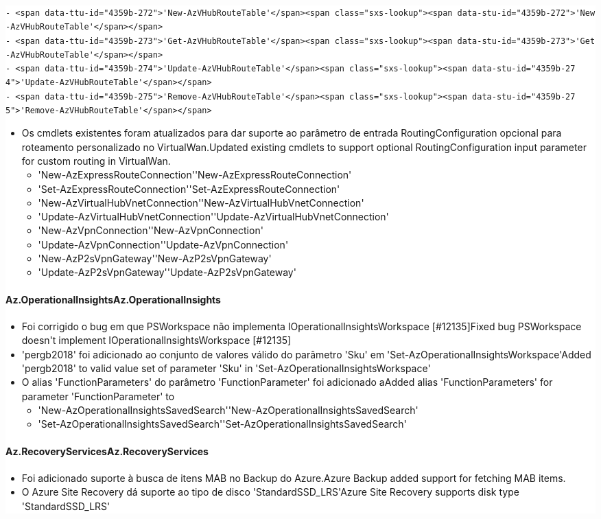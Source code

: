     - <span data-ttu-id="4359b-272">'New-AzVHubRouteTable'</span><span class="sxs-lookup"><span data-stu-id="4359b-272">'New-AzVHubRouteTable'</span></span>
    - <span data-ttu-id="4359b-273">'Get-AzVHubRouteTable'</span><span class="sxs-lookup"><span data-stu-id="4359b-273">'Get-AzVHubRouteTable'</span></span>
    - <span data-ttu-id="4359b-274">'Update-AzVHubRouteTable'</span><span class="sxs-lookup"><span data-stu-id="4359b-274">'Update-AzVHubRouteTable'</span></span>
    - <span data-ttu-id="4359b-275">'Remove-AzVHubRouteTable'</span><span class="sxs-lookup"><span data-stu-id="4359b-275">'Remove-AzVHubRouteTable'</span></span>
* <span data-ttu-id="4359b-276">Os cmdlets existentes foram atualizados para dar suporte ao parâmetro de entrada RoutingConfiguration opcional para roteamento personalizado no VirtualWan.</span><span class="sxs-lookup"><span data-stu-id="4359b-276">Updated existing cmdlets to support optional RoutingConfiguration input parameter for custom routing in VirtualWan.</span></span>
    - <span data-ttu-id="4359b-277">'New-AzExpressRouteConnection'</span><span class="sxs-lookup"><span data-stu-id="4359b-277">'New-AzExpressRouteConnection'</span></span>
    - <span data-ttu-id="4359b-278">'Set-AzExpressRouteConnection'</span><span class="sxs-lookup"><span data-stu-id="4359b-278">'Set-AzExpressRouteConnection'</span></span>
    - <span data-ttu-id="4359b-279">'New-AzVirtualHubVnetConnection'</span><span class="sxs-lookup"><span data-stu-id="4359b-279">'New-AzVirtualHubVnetConnection'</span></span>
    - <span data-ttu-id="4359b-280">'Update-AzVirtualHubVnetConnection'</span><span class="sxs-lookup"><span data-stu-id="4359b-280">'Update-AzVirtualHubVnetConnection'</span></span>
    - <span data-ttu-id="4359b-281">'New-AzVpnConnection'</span><span class="sxs-lookup"><span data-stu-id="4359b-281">'New-AzVpnConnection'</span></span>
    - <span data-ttu-id="4359b-282">'Update-AzVpnConnection'</span><span class="sxs-lookup"><span data-stu-id="4359b-282">'Update-AzVpnConnection'</span></span>
    - <span data-ttu-id="4359b-283">'New-AzP2sVpnGateway'</span><span class="sxs-lookup"><span data-stu-id="4359b-283">'New-AzP2sVpnGateway'</span></span>
    - <span data-ttu-id="4359b-284">'Update-AzP2sVpnGateway'</span><span class="sxs-lookup"><span data-stu-id="4359b-284">'Update-AzP2sVpnGateway'</span></span>

#### <a name="azoperationalinsights"></a><span data-ttu-id="4359b-285">Az.OperationalInsights</span><span class="sxs-lookup"><span data-stu-id="4359b-285">Az.OperationalInsights</span></span>
* <span data-ttu-id="4359b-286">Foi corrigido o bug em que PSWorkspace não implementa IOperationalInsightsWorkspace [#12135]</span><span class="sxs-lookup"><span data-stu-id="4359b-286">Fixed bug PSWorkspace doesn't implement IOperationalInsightsWorkspace [#12135]</span></span>
* <span data-ttu-id="4359b-287">'pergb2018' foi adicionado ao conjunto de valores válido do parâmetro 'Sku' em 'Set-AzOperationalInsightsWorkspace'</span><span class="sxs-lookup"><span data-stu-id="4359b-287">Added 'pergb2018' to valid value set of parameter 'Sku' in 'Set-AzOperationalInsightsWorkspace'</span></span> 
* <span data-ttu-id="4359b-288">O alias 'FunctionParameters' do parâmetro 'FunctionParameter' foi adicionado a</span><span class="sxs-lookup"><span data-stu-id="4359b-288">Added alias 'FunctionParameters' for parameter 'FunctionParameter' to</span></span>
    - <span data-ttu-id="4359b-289">'New-AzOperationalInsightsSavedSearch'</span><span class="sxs-lookup"><span data-stu-id="4359b-289">'New-AzOperationalInsightsSavedSearch'</span></span>
    - <span data-ttu-id="4359b-290">'Set-AzOperationalInsightsSavedSearch'</span><span class="sxs-lookup"><span data-stu-id="4359b-290">'Set-AzOperationalInsightsSavedSearch'</span></span>

#### <a name="azrecoveryservices"></a><span data-ttu-id="4359b-291">Az.RecoveryServices</span><span class="sxs-lookup"><span data-stu-id="4359b-291">Az.RecoveryServices</span></span>
* <span data-ttu-id="4359b-292">Foi adicionado suporte à busca de itens MAB no Backup do Azure.</span><span class="sxs-lookup"><span data-stu-id="4359b-292">Azure Backup added support for fetching MAB items.</span></span>
* <span data-ttu-id="4359b-293">O Azure Site Recovery dá suporte ao tipo de disco 'StandardSSD_LRS'</span><span class="sxs-lookup"><span data-stu-id="4359b-293">Azure Site Recovery supports disk type 'StandardSSD_LRS'</span></span>
